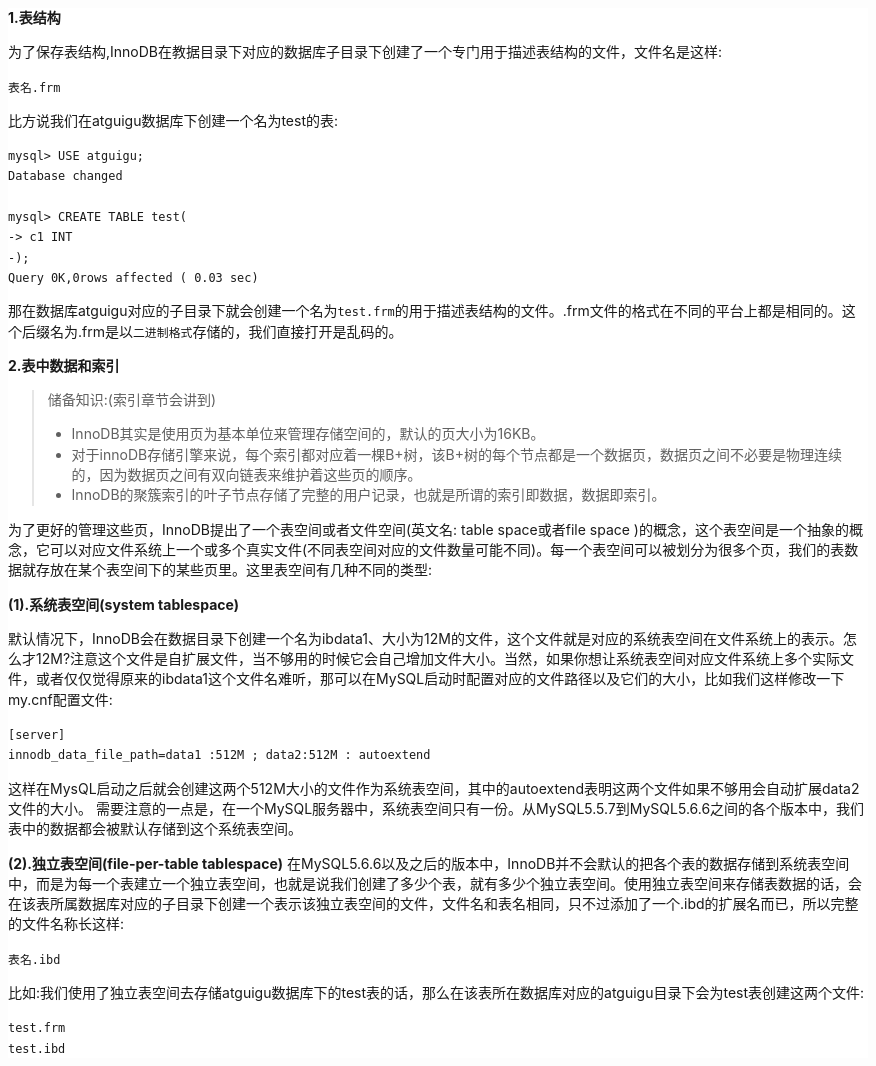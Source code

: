 **1.表结构**

为了保存表结构,InnoDB在教据目录下对应的数据库子目录下创建了一个专门用于描述表结构的文件，文件名是这样:

```mysql
表名.frm
```

比方说我们在atguigu数据库下创建一个名为test的表:

```mysql
mysql> USE atguigu;
Database changed

mysql> CREATE TABLE test(
-> c1 INT
-);
Query 0K,0rows affected ( 0.03 sec)
```

那在数据库atguigu对应的子目录下就会创建一个名为`test.frm`的用于描述表结构的文件。.frm文件的格式在不同的平台上都是相同的。这个后缀名为.frm是以`二进制格式`存储的，我们直接打开是乱码的。

**2.表中数据和索引**

> 储备知识:(索引章节会讲到)
>
> - InnoDB其实是使用页为基本单位来管理存储空间的，默认的页大小为16KB。
> - 对于innoDB存储引擎来说，每个索引都对应着一棵B+树，该B+树的每个节点都是一个数据页，数据页之间不必要是物理连续的，因为数据页之间有双向链表来维护着这些页的顺序。
> - InnoDB的聚簇索引的叶子节点存储了完整的用户记录，也就是所谓的索引即数据，数据即索引。

为了更好的管理这些页，InnoDB提出了一个表空间或者文件空间(英文名: table space或者file space )的概念，这个表空间是一个抽象的概念，它可以对应文件系统上一个或多个真实文件(不同表空间对应的文件数量可能不同)。每一个表空间可以被划分为很多个页，我们的表数据就存放在某个表空间下的某些页里。这里表空间有几种不同的类型:

**(1).系统表空间(system tablespace)**

默认情况下，InnoDB会在数据目录下创建一个名为ibdata1、大小为12M的文件，这个文件就是对应的系统表空间在文件系统上的表示。怎么才12M?注意这个文件是自扩展文件，当不够用的时候它会自己增加文件大小。当然，如果你想让系统表空间对应文件系统上多个实际文件，或者仅仅觉得原来的ibdata1这个文件名难听，那可以在MySQL启动时配置对应的文件路径以及它们的大小，比如我们这样修改一下my.cnf配置文件:

```properties
[server]
innodb_data_file_path=data1 :512M ; data2:512M : autoextend
```

这样在MysQL启动之后就会创建这两个512M大小的文件作为系统表空间，其中的autoextend表明这两个文件如果不够用会自动扩展data2文件的大小。
需要注意的一点是，在一个MySQL服务器中，系统表空间只有一份。从MySQL5.5.7到MySQL5.6.6之间的各个版本中，我们表中的数据都会被默认存储到这个系统表空间。

**(2).独立表空间(file-per-table tablespace)**
在MySQL5.6.6以及之后的版本中，InnoDB并不会默认的把各个表的数据存储到系统表空间中，而是为每一个表建立一个独立表空间，也就是说我们创建了多少个表，就有多少个独立表空间。使用独立表空间来存储表数据的话，会在该表所属数据库对应的子目录下创建一个表示该独立表空间的文件，文件名和表名相同，只不过添加了一个.ibd的扩展名而已，所以完整的文件名称长这样:

```mysql
表名.ibd
```

比如:我们使用了独立表空间去存储atguigu数据库下的test表的话，那么在该表所在数据库对应的atguigu目录下会为test表创建这两个文件:

```mysql
test.frm
test.ibd
```
